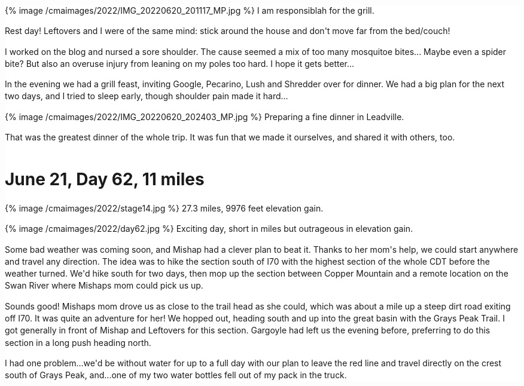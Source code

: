 {% image /cmaimages/2022/IMG_20220620_201117_MP.jpg %}
I am responsiblah for the grill.


Rest day! Leftovers and I were of the same mind: stick around
the house and don't move far from the bed/couch!

I worked on the blog and nursed a sore shoulder. The cause
seemed a mix of too many mosquitoe bites... Maybe even a spider
bite? But also an overuse injury from leaning on my poles too
hard. I hope it gets better...

In the evening we had a grill feast, inviting Google, Pecarino,
Lush and Shredder over for dinner. We had a big plan for the next
two days, and I tried to sleep early, though shoulder pain made
it hard...

{% image /cmaimages/2022/IMG_20220620_202403_MP.jpg %}
Preparing a fine dinner in Leadville.

That was the greatest dinner of the whole trip. It was fun
that we made it ourselves, and shared it with others, too.

# June 21, Day 62, 11 miles

{% image /cmaimages/2022/stage14.jpg %}
27.3 miles, 9976 feet elevation gain.

{% image /cmaimages/2022/day62.jpg %}
Exciting day, short in miles but outrageous in elevation
gain.



Some bad weather was coming soon, and Mishap had a clever
plan to beat it. Thanks to her mom's help, we could start
anywhere and travel any direction. The idea was to hike
the section south of I70 with the highest section of the
whole CDT before the weather turned. We'd hike south for
two days, then mop up the section between Copper Mountain
and a remote location on the Swan River where Mishaps mom could
pick us up.

Sounds good! Mishaps mom drove us as close to the trail
head as she could, which was about a mile up a steep
dirt road exiting off I70. It was quite an adventure for
her! We hopped out, heading south and up into the great
basin with the Grays Peak Trail. I got generally in
front of Mishap and Leftovers for this section.
Gargoyle had left us the evening before, preferring
to do this section in a long push heading north.

I had one problem...we'd be without water for up to
a full day with our plan to leave the red line and travel
directly on the crest south of Grays Peak, and...one of
my two water bottles fell out of my pack in the truck.
